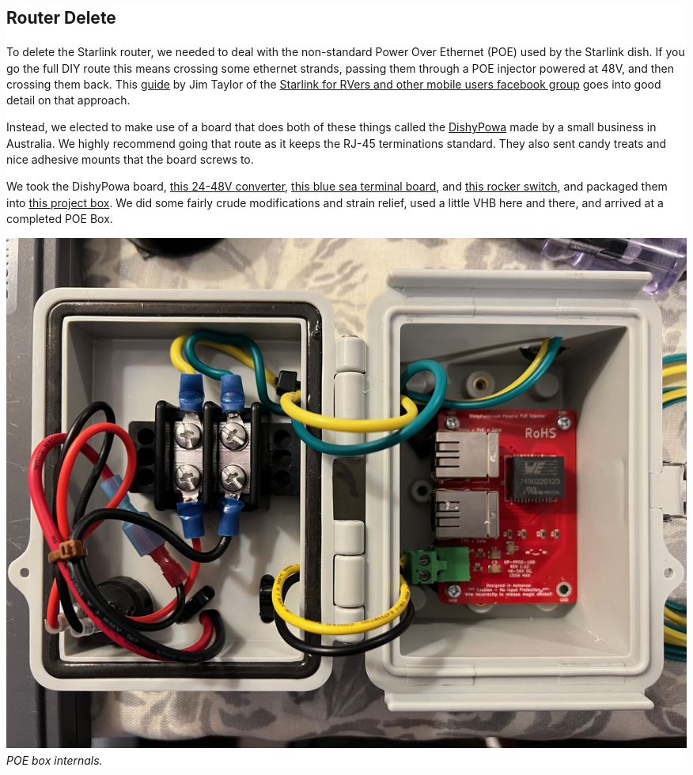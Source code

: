 ## Router Delete

To delete the Starlink router, we needed to deal with the non-standard Power Over Ethernet (POE) used by the Starlink dish.  If you go the full DIY route this means crossing some ethernet strands, passing them through a POE injector powered at 48V, and then crossing them back.  This [guide](Starlink-12-or-120-volt-and-wifi-router-delete-ver2) by Jim Taylor of the [Starlink for RVers and other mobile users facebook group](https://www.facebook.com/groups/Starlinkrv/) goes into good detail on that approach. 

Instead, we elected to make use of a board that does both of these things called the [DishyPowa](https://DishyPowa.com/) made by a small business in Australia.  We highly recommend going that route as it keeps the RJ-45 terminations standard.  They also sent candy treats and nice adhesive mounts that the board screws to.

We took the DishyPowa board, [this 24-48V converter](https://www.amazon.com/dp/B089M7FVLJ), [this blue sea terminal board](https://www.amazon.com/dp/B0000AZ6TZ), and [this rocker switch](https://www.amazon.com/dp/B08R5PLDBP), and packaged them into [this project box](https://www.amazon.com/dp/B09T6NFRXH).  We did some fairly crude modifications and strain relief, used a little VHB here and there, and arrived at a completed POE Box.

![POE box internals](poe-box-internal.jpeg)
_POE box internals._
